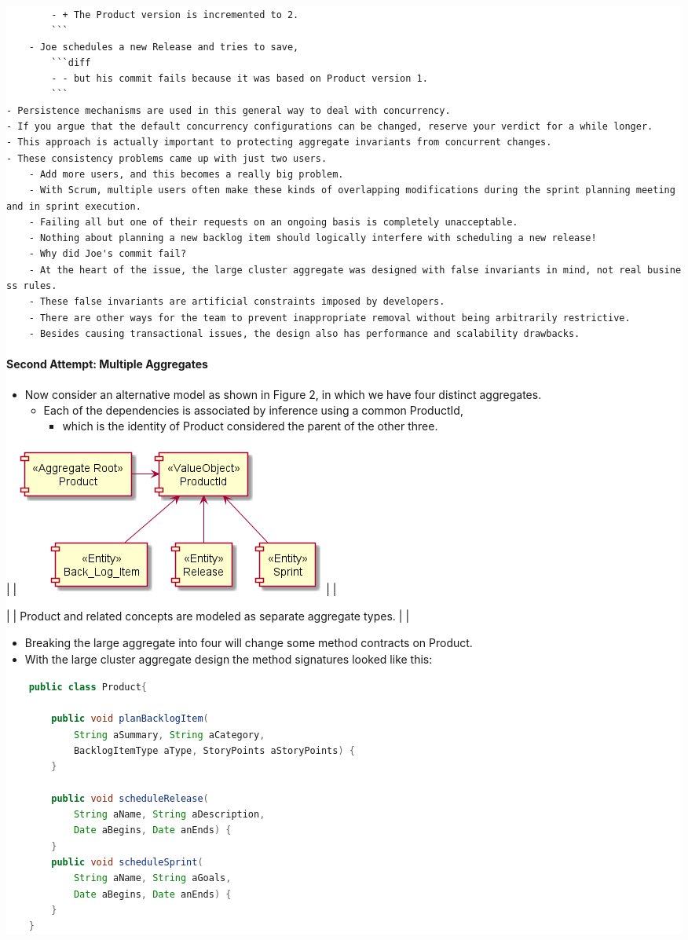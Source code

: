             - + The Product version is incremented to 2.
            ```
        - Joe schedules a new Release and tries to save, 
            ```diff
            - - but his commit fails because it was based on Product version 1.
            ```    
    - Persistence mechanisms are used in this general way to deal with concurrency.
    - If you argue that the default concurrency configurations can be changed, reserve your verdict for a while longer. 
    - This approach is actually important to protecting aggregate invariants from concurrent changes.
    - These consistency problems came up with just two users. 
        - Add more users, and this becomes a really big problem.
        - With Scrum, multiple users often make these kinds of overlapping modifications during the sprint planning meeting and in sprint execution. 
        - Failing all but one of their requests on an ongoing basis is completely unacceptable.
        - Nothing about planning a new backlog item should logically interfere with scheduling a new release! 
        - Why did Joe's commit fail? 
        - At the heart of the issue, the large cluster aggregate was designed with false invariants in mind, not real business rules. 
        - These false invariants are artificial constraints imposed by developers. 
        - There are other ways for the team to prevent inappropriate removal without being arbitrarily restrictive. 
        - Besides causing transactional issues, the design also has performance and scalability drawbacks.   
        
#### Second Attempt: Multiple Aggregates      

- Now consider an alternative model as shown in Figure 2, in which we have four distinct aggregates. 
    - Each of the dependencies is associated by inference using a common ProductId, 
        - which is the identity of Product considered the parent of the other three.   
        
|  | ![](imgs/scrum-ddd-02.png)  |  | 

|  | Product and related concepts are modeled as separate aggregate types.  |  |     

- Breaking the large aggregate into four will change some method contracts on Product. 
- With the large cluster aggregate design the method signatures looked like this: 
```java
    public class Product{
        
        public void planBacklogItem(
            String aSummary, String aCategory,
            BacklogItemType aType, StoryPoints aStoryPoints) {
        }
        
        public void scheduleRelease(
            String aName, String aDescription,
            Date aBegins, Date anEnds) {
        }
        public void scheduleSprint(
            String aName, String aGoals,
            Date aBegins, Date anEnds) {
        }    
    }
```